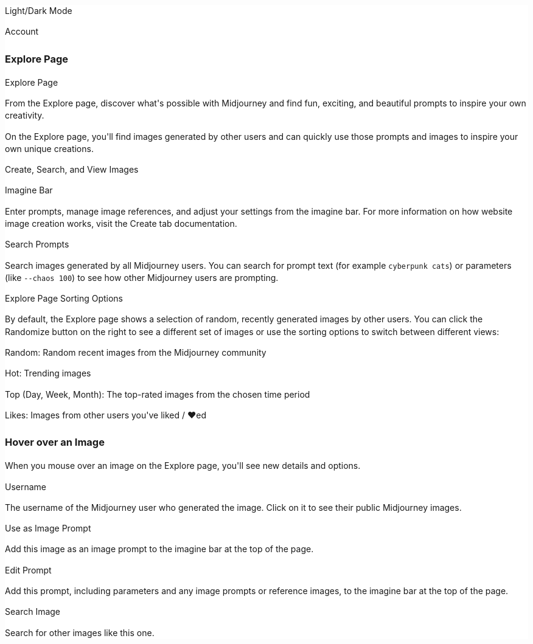Light/Dark Mode

Account

### Explore Page

Explore Page

From the Explore page, discover what's possible with Midjourney and find fun, exciting, and beautiful prompts to inspire your own creativity.

On the Explore page, you'll find images generated by other users and can quickly use those prompts and images to inspire your own unique creations.  
  
Create, Search, and View Images

Imagine Bar

Enter prompts, manage image references, and adjust your settings from the imagine bar. For more information on how website image creation works, visit the Create tab documentation.

Search Prompts

Search images generated by all Midjourney users. You can search for prompt text (for example `cyberpunk cats`) or parameters (like `--chaos 100`) to see how other Midjourney users are prompting.

Explore Page Sorting Options

By default, the Explore page shows a selection of random, recently generated images by other users. You can click the  Randomize button on the right to see a different set of images or use the sorting options to switch between different views:

Random: Random recent images from the Midjourney community

Hot: Trending images

Top (Day, Week, Month): The top-rated images from the chosen time period

Likes: Images from other users you've liked / ❤️ed

### Hover over an Image

When you mouse over an image on the Explore page, you'll see new details and options.

Username

The username of the Midjourney user who generated the image. Click on it to see their public Midjourney images.

Use as Image Prompt

Add this image as an image prompt to the imagine bar at the top of the page.

Edit Prompt

Add this prompt, including parameters and any image prompts or reference images, to the imagine bar at the top of the page.

Search Image

Search for other images like this one.
